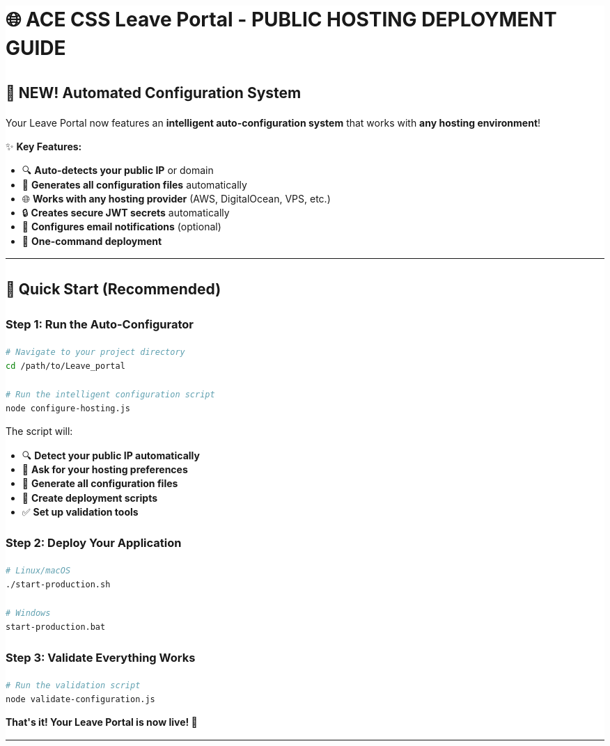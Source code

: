# 🌐 ACE CSS Leave Portal - PUBLIC HOSTING DEPLOYMENT GUIDE

## 🎯 **NEW! Automated Configuration System**

Your Leave Portal now features an **intelligent auto-configuration system** that works with **any hosting environment**!

✨ **Key Features:**
- 🔍 **Auto-detects your public IP** or domain
- 🔧 **Generates all configuration files** automatically
- 🌐 **Works with any hosting provider** (AWS, DigitalOcean, VPS, etc.)
- 🔒 **Creates secure JWT secrets** automatically
- 📧 **Configures email notifications** (optional)
- 🚀 **One-command deployment**

---

## 🚀 **Quick Start (Recommended)**

### **Step 1: Run the Auto-Configurator**
```bash
# Navigate to your project directory
cd /path/to/Leave_portal

# Run the intelligent configuration script
node configure-hosting.js
```

The script will:
- 🔍 **Detect your public IP automatically**
- 🔧 **Ask for your hosting preferences**
- 📝 **Generate all configuration files**
- 🎯 **Create deployment scripts**
- ✅ **Set up validation tools**

### **Step 2: Deploy Your Application**
```bash
# Linux/macOS
./start-production.sh

# Windows
start-production.bat
```

### **Step 3: Validate Everything Works**
```bash
# Run the validation script
node validate-configuration.js
```

**That's it! Your Leave Portal is now live! 🎉**

---